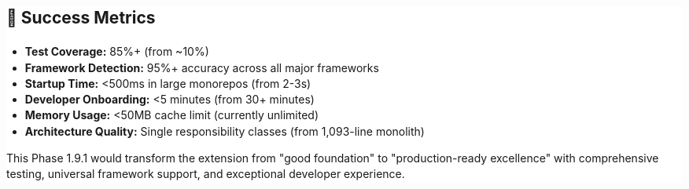 ## 🎉 **Success Metrics**

- **Test Coverage:** 85%+ (from ~10%)
- **Framework Detection:** 95%+ accuracy across all major frameworks
- **Startup Time:** <500ms in large monorepos (from 2-3s)
- **Developer Onboarding:** <5 minutes (from 30+ minutes)
- **Memory Usage:** <50MB cache limit (currently unlimited)
- **Architecture Quality:** Single responsibility classes (from 1,093-line monolith)

This Phase 1.9.1 would transform the extension from "good foundation" to "production-ready excellence" with comprehensive testing, universal framework support, and exceptional developer experience.